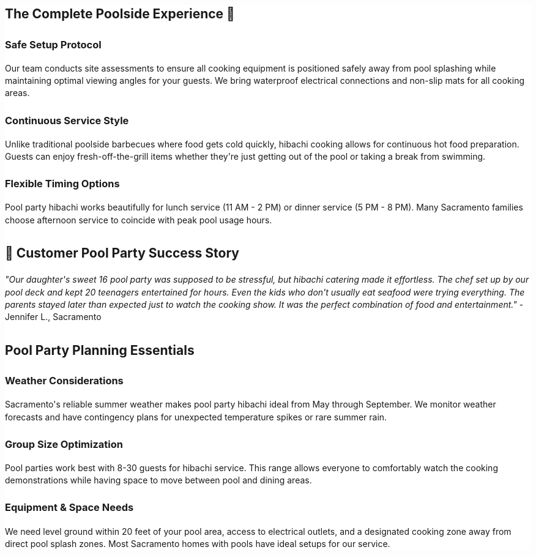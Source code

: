 ## The Complete Poolside Experience 🎪

### Safe Setup Protocol

Our team conducts site assessments to ensure all cooking equipment is
positioned safely away from pool splashing while maintaining optimal
viewing angles for your guests. We bring waterproof electrical
connections and non-slip mats for all cooking areas.

### Continuous Service Style

Unlike traditional poolside barbecues where food gets cold quickly,
hibachi cooking allows for continuous hot food preparation. Guests can
enjoy fresh-off-the-grill items whether they're just getting out of
the pool or taking a break from swimming.

### Flexible Timing Options

Pool party hibachi works beautifully for lunch service (11 AM - 2 PM)
or dinner service (5 PM - 8 PM). Many Sacramento families choose
afternoon service to coincide with peak pool usage hours.

## 🌟 Customer Pool Party Success Story

_"Our daughter's sweet 16 pool party was supposed to be stressful, but
hibachi catering made it effortless. The chef set up by our pool deck
and kept 20 teenagers entertained for hours. Even the kids who don't
usually eat seafood were trying everything. The parents stayed later
than expected just to watch the cooking show. It was the perfect
combination of food and entertainment."_ - Jennifer L., Sacramento

## Pool Party Planning Essentials

### Weather Considerations

Sacramento's reliable summer weather makes pool party hibachi ideal
from May through September. We monitor weather forecasts and have
contingency plans for unexpected temperature spikes or rare summer
rain.

### Group Size Optimization

Pool parties work best with 8-30 guests for hibachi service. This
range allows everyone to comfortably watch the cooking demonstrations
while having space to move between pool and dining areas.

### Equipment & Space Needs

We need level ground within 20 feet of your pool area, access to
electrical outlets, and a designated cooking zone away from direct
pool splash zones. Most Sacramento homes with pools have ideal setups
for our service.
